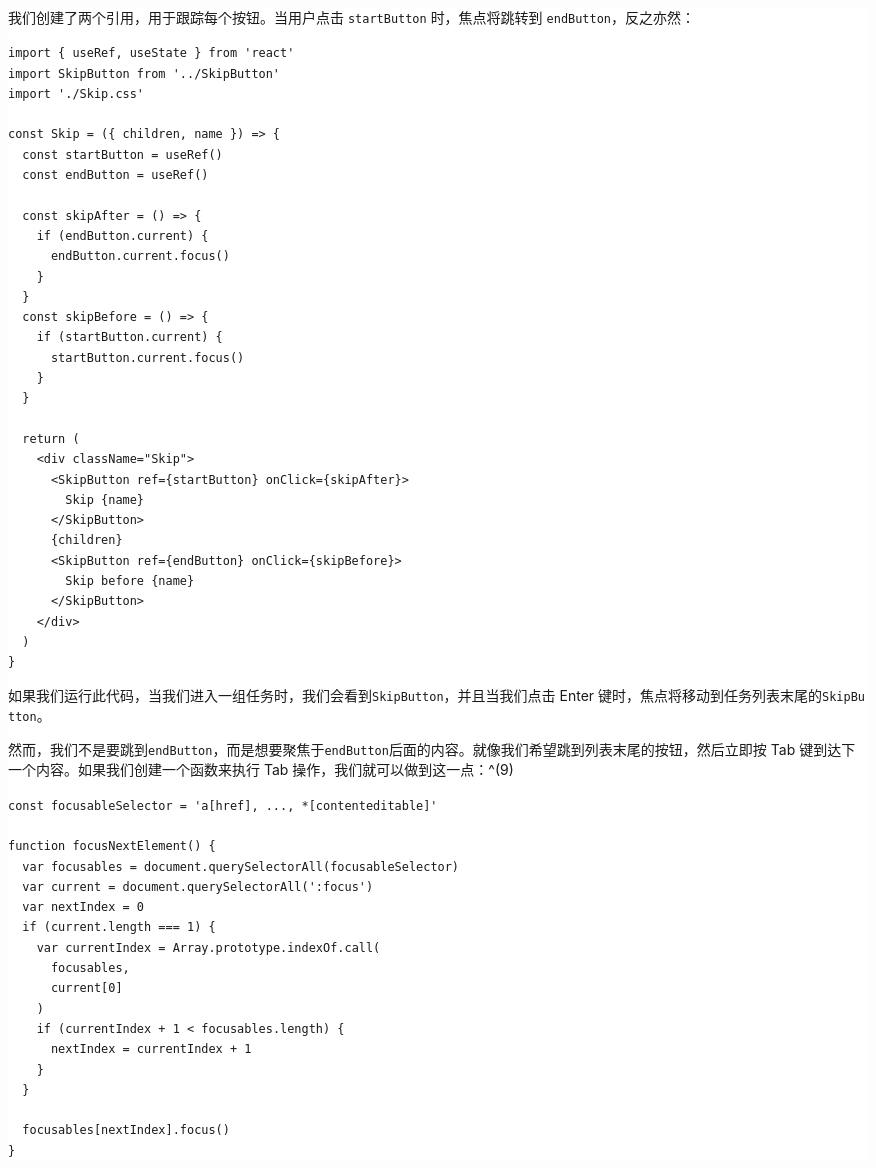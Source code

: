 我们创建了两个引用，用于跟踪每个按钮。当用户点击 `startButton` 时，焦点将跳转到 `endButton`，反之亦然：

```
import { useRef, useState } from 'react'
import SkipButton from '../SkipButton'
import './Skip.css'

const Skip = ({ children, name }) => {
  const startButton = useRef()
  const endButton = useRef()

  const skipAfter = () => {
    if (endButton.current) {
      endButton.current.focus()
    }
  }
  const skipBefore = () => {
    if (startButton.current) {
      startButton.current.focus()
    }
  }

  return (
    <div className="Skip">
      <SkipButton ref={startButton} onClick={skipAfter}>
        Skip {name}
      </SkipButton>
      {children}
      <SkipButton ref={endButton} onClick={skipBefore}>
        Skip before {name}
      </SkipButton>
    </div>
  )
}
```

如果我们运行此代码，当我们进入一组任务时，我们会看到`SkipButton`，并且当我们点击 Enter 键时，焦点将移动到任务列表末尾的`SkipButton`。

然而，我们不是要跳到`endButton`，而是想要聚焦于`endButton`后面的内容。就像我们希望跳到列表末尾的按钮，然后立即按 Tab 键到达下一个内容。如果我们创建一个函数来执行 Tab 操作，我们就可以做到这一点：^(9)

```
const focusableSelector = 'a[href], ..., *[contenteditable]'

function focusNextElement() {
  var focusables = document.querySelectorAll(focusableSelector)
  var current = document.querySelectorAll(':focus')
  var nextIndex = 0
  if (current.length === 1) {
    var currentIndex = Array.prototype.indexOf.call(
      focusables,
      current[0]
    )
    if (currentIndex + 1 < focusables.length) {
      nextIndex = currentIndex + 1
    }
  }

  focusables[nextIndex].focus()
}
```
